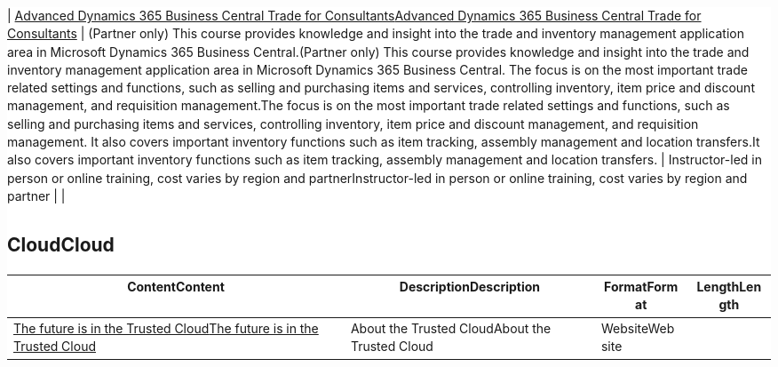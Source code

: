 | [<span data-ttu-id="e4a0b-252">Advanced Dynamics 365 Business Central Trade for Consultants</span><span class="sxs-lookup"><span data-stu-id="e4a0b-252">Advanced Dynamics 365 Business Central Trade for Consultants</span></span>](https://mbspartner.microsoft.com/D365/WorkshopOffers/238)                                                                              | <span data-ttu-id="e4a0b-253">(Partner only) This course provides knowledge and insight into the trade and inventory management application area in Microsoft Dynamics 365 Business Central.</span><span class="sxs-lookup"><span data-stu-id="e4a0b-253">(Partner only) This course provides knowledge and insight into the trade and inventory management application area in Microsoft Dynamics 365 Business Central.</span></span> <span data-ttu-id="e4a0b-254">The focus is on the most important trade related settings and functions, such as selling and purchasing items and services, controlling inventory, item price and discount management, and requisition management.</span><span class="sxs-lookup"><span data-stu-id="e4a0b-254">The focus is on the most important trade related settings and functions, such as selling and purchasing items and services, controlling inventory, item price and discount management, and requisition management.</span></span> <span data-ttu-id="e4a0b-255">It also covers important inventory functions such as item tracking, assembly management and location transfers.</span><span class="sxs-lookup"><span data-stu-id="e4a0b-255">It also covers important inventory functions such as item tracking, assembly management and location transfers.</span></span> | <span data-ttu-id="e4a0b-256">Instructor-led in person or online training, cost varies by region and partner</span><span class="sxs-lookup"><span data-stu-id="e4a0b-256">Instructor-led in person or online training, cost varies by region and partner</span></span> |                    |

## <span data-ttu-id="e4a0b-257">Cloud<a name="cloud"></a></span><span class="sxs-lookup"><span data-stu-id="e4a0b-257">Cloud<a name="cloud"></a></span></span>

| <span data-ttu-id="e4a0b-258">Content</span><span class="sxs-lookup"><span data-stu-id="e4a0b-258">Content</span></span>                                                                                                                                                                                                 | <span data-ttu-id="e4a0b-259">Description</span><span class="sxs-lookup"><span data-stu-id="e4a0b-259">Description</span></span>                                                                                                                                                                                                                                                                                                                                                                                                                                                                                       | <span data-ttu-id="e4a0b-260">Format</span><span class="sxs-lookup"><span data-stu-id="e4a0b-260">Format</span></span>                                                                         | <span data-ttu-id="e4a0b-261">Length</span><span class="sxs-lookup"><span data-stu-id="e4a0b-261">Length</span></span>             |
|-------------------------------------------------------------------------------------------------------------------------------------------------------------------------------------------------------------------------------------------------|---------------------------------------------------------------------------------------------------------------------------------------------------------------------------------------------------------------------------------------------------------------------------------------------------------------------------------------------------------------------------------------------------------------------------------------------------------------------------------------------------|--------------------------------------------------------------------------------|--------------------|
| [<span data-ttu-id="e4a0b-262">The future is in the Trusted Cloud</span><span class="sxs-lookup"><span data-stu-id="e4a0b-262">The future is in the Trusted Cloud</span></span>](https://www.microsoft.com/trust-center)                                                                                                                                                              | <span data-ttu-id="e4a0b-263">About the Trusted Cloud</span><span class="sxs-lookup"><span data-stu-id="e4a0b-263">About the Trusted Cloud</span></span>                                                                                                                                                                                                                                                                                                                                                                                                                                                                           | <span data-ttu-id="e4a0b-264">Website</span><span class="sxs-lookup"><span data-stu-id="e4a0b-264">Website</span></span>                                                                        |                    |